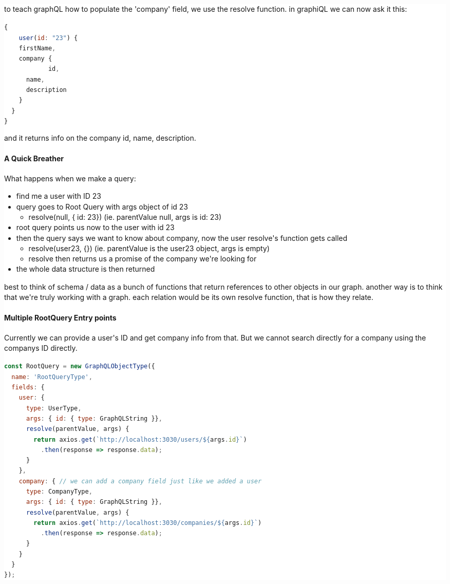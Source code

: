 to teach graphQL how to populate the 'company' field, we use the resolve function. 
in graphiQL we can now ask it this: 
````js
{
	user(id: "23") {
    firstName,
    company {
			id,
      name,
      description
    }
  }
}
````
and it returns info on the company id, name, description. 


#### A Quick Breather

What happens when we make a query: 
- find me a user with ID 23 
- query goes to Root Query with args object of id 23
  - resolve(null, { id: 23}) (ie. parentValue null, args is id: 23)
- root query points us now to the user with id 23
- then the query says we want to know about company, now the user resolve's function gets called
  - resolve(user23, {}) (ie. parentValue is the user23 object, args is empty)
  - resolve then returns us a promise of the company we're looking for
- the whole data structure is then returned 

best to think of schema / data as a bunch of functions that return references to other objects in our graph.
another way is to think that we're truly working with a graph. each relation would be its own resolve function, that is how they relate. 

#### Multiple RootQuery Entry points 

Currently we can provide a user's ID and get company info from that. But we cannot search directly for a company using the companys ID directly. 

````js
const RootQuery = new GraphQLObjectType({ 
  name: 'RootQueryType', 
  fields: {
    user: {
      type: UserType,
      args: { id: { type: GraphQLString }},
      resolve(parentValue, args) { 
        return axios.get(`http://localhost:3030/users/${args.id}`)
          .then(response => response.data);
      }
    },
    company: { // we can add a company field just like we added a user
      type: CompanyType,
      args: { id: { type: GraphQLString }},
      resolve(parentValue, args) {
        return axios.get(`http://localhost:3030/companies/${args.id}`)
          .then(response => response.data);
      }
    }
  }
});
````
